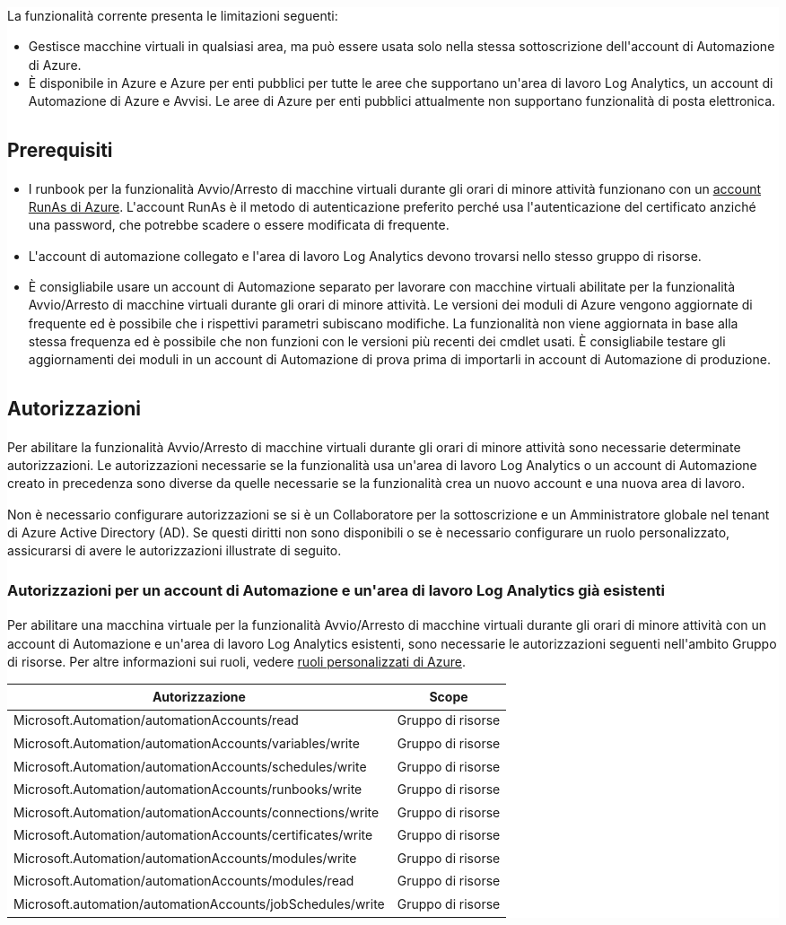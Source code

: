 La funzionalità corrente presenta le limitazioni seguenti:

- Gestisce macchine virtuali in qualsiasi area, ma può essere usata solo nella stessa sottoscrizione dell'account di Automazione di Azure.
- È disponibile in Azure e Azure per enti pubblici per tutte le aree che supportano un'area di lavoro Log Analytics, un account di Automazione di Azure e Avvisi. Le aree di Azure per enti pubblici attualmente non supportano funzionalità di posta elettronica.

## <a name="prerequisites"></a>Prerequisiti

- I runbook per la funzionalità Avvio/Arresto di macchine virtuali durante gli orari di minore attività funzionano con un [account RunAs di Azure](./automation-security-overview.md#run-as-accounts). L'account RunAs è il metodo di autenticazione preferito perché usa l'autenticazione del certificato anziché una password, che potrebbe scadere o essere modificata di frequente.

- L'account di automazione collegato e l'area di lavoro Log Analytics devono trovarsi nello stesso gruppo di risorse.

- È consigliabile usare un account di Automazione separato per lavorare con macchine virtuali abilitate per la funzionalità Avvio/Arresto di macchine virtuali durante gli orari di minore attività. Le versioni dei moduli di Azure vengono aggiornate di frequente ed è possibile che i rispettivi parametri subiscano modifiche. La funzionalità non viene aggiornata in base alla stessa frequenza ed è possibile che non funzioni con le versioni più recenti dei cmdlet usati. È consigliabile testare gli aggiornamenti dei moduli in un account di Automazione di prova prima di importarli in account di Automazione di produzione.

## <a name="permissions"></a>Autorizzazioni

Per abilitare la funzionalità Avvio/Arresto di macchine virtuali durante gli orari di minore attività sono necessarie determinate autorizzazioni. Le autorizzazioni necessarie se la funzionalità usa un'area di lavoro Log Analytics o un account di Automazione creato in precedenza sono diverse da quelle necessarie se la funzionalità crea un nuovo account e una nuova area di lavoro.

Non è necessario configurare autorizzazioni se si è un Collaboratore per la sottoscrizione e un Amministratore globale nel tenant di Azure Active Directory (AD). Se questi diritti non sono disponibili o se è necessario configurare un ruolo personalizzato, assicurarsi di avere le autorizzazioni illustrate di seguito.

### <a name="permissions-for-pre-existing-automation-account-and-log-analytics-workspace"></a>Autorizzazioni per un account di Automazione e un'area di lavoro Log Analytics già esistenti

Per abilitare una macchina virtuale per la funzionalità Avvio/Arresto di macchine virtuali durante gli orari di minore attività con un account di Automazione e un'area di lavoro Log Analytics esistenti, sono necessarie le autorizzazioni seguenti nell'ambito Gruppo di risorse. Per altre informazioni sui ruoli, vedere [ruoli personalizzati di Azure](../role-based-access-control/custom-roles.md).

| Autorizzazione | Scope|
| --- | --- |
| Microsoft.Automation/automationAccounts/read | Gruppo di risorse |
| Microsoft.Automation/automationAccounts/variables/write | Gruppo di risorse |
| Microsoft.Automation/automationAccounts/schedules/write | Gruppo di risorse |
| Microsoft.Automation/automationAccounts/runbooks/write | Gruppo di risorse |
| Microsoft.Automation/automationAccounts/connections/write | Gruppo di risorse |
| Microsoft.Automation/automationAccounts/certificates/write | Gruppo di risorse |
| Microsoft.Automation/automationAccounts/modules/write | Gruppo di risorse |
| Microsoft.Automation/automationAccounts/modules/read | Gruppo di risorse |
| Microsoft.automation/automationAccounts/jobSchedules/write | Gruppo di risorse |